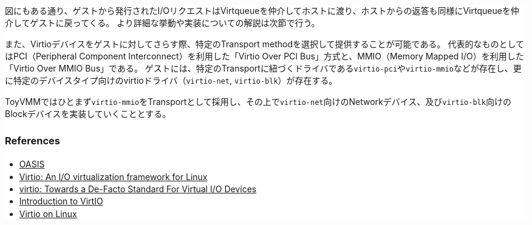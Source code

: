 図にもある通り、ゲストから発行されたI/OリクエストはVirtqueueを仲介してホストに渡り、ホストからの返答も同様にVirtqueueを仲介してゲストに戻ってくる。
より詳細な挙動や実装についての解説は次節で行う。

また、Virtioデバイスをゲストに対してさらす際、特定のTransport methodを選択して提供することが可能である。
代表的なものとしてはPCI（Peripheral Component Interconnect）を利用した「Virtio Over PCI Bus」方式と、MMIO（Memory Mapped I/O）を利用した「Virtio Over MMIO Bus」である。
ゲストには、特定のTransportに紐づくドライバである`virtio-pci`や`virtio-mmio`などが存在し、更に特定のデバイスタイプ向けのvirtioドライバ（`virtio-net`, `virtio-blk`）が存在する。

ToyVMMではひとまず`virtio-mmio`をTransportとして採用し、その上で`virtio-net`向けのNetworkデバイス、及び`virtio-blk`向けのBlockデバイスを実装していくこととする。

### References

* [OASIS](https://www.oasis-open.org/committees/tc_home.php?wg_abbrev=virtio)
* [Virtio: An I/O virtualization framework for Linux](https://www.cs.cmu.edu/~412/lectures/Virtio_2015-10-14.pdf)
* [virtio: Towards a De-Facto Standard For Virtual I/O Devices](https://ozlabs.org/~rusty/virtio-spec/virtio-paper.pdf)
* [Introduction to VirtIO](https://blogs.oracle.com/linux/post/introduction-to-virtio)
* [Virtio on Linux](https://docs.kernel.org/driver-api/virtio/virtio.html)

